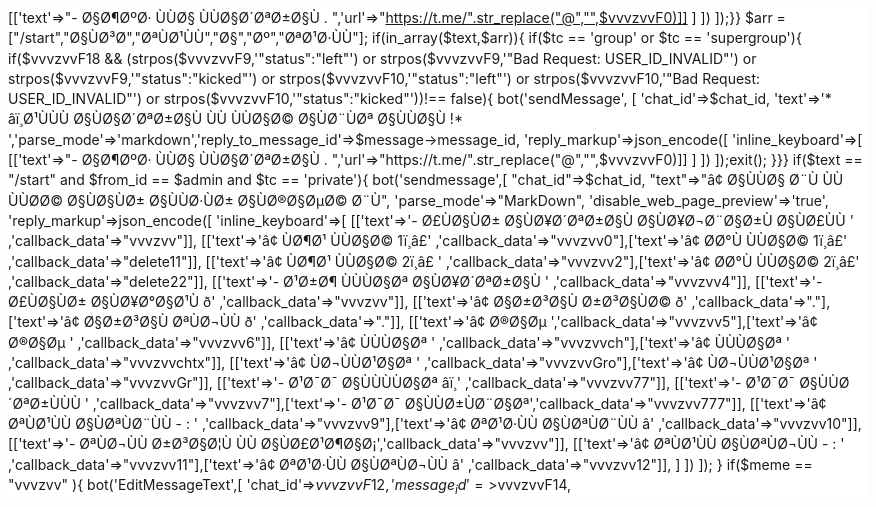 [['text'=>"- Ø§Ø¶ØºØ· ÙÙØ§ ÙÙØ§Ø´ØªØ±Ø§Ù . ",'url'=>"https://t.me/".str_replace("@","",$vvvzvvF0)]]
]
])
]);}}
$arr = ["/start","Ø§ÙØ³Ø­","ØªÙØ¹ÙÙ","Ø§","Øº","ØªØ¹Ø·ÙÙ"];
if(in_array($text,$arr)){
if($tc == 'group' or $tc == 'supergroup'){
if($vvvzvvF18 && (strpos($vvvzvvF9,'"status":"left"') or strpos($vvvzvvF9,'"Bad Request: USER_ID_INVALID"') or strpos($vvvzvvF9,'"status":"kicked"') or strpos($vvvzvvF10,'"status":"left"') or strpos($vvvzvvF10,'"Bad Request: USER_ID_INVALID"') or strpos($vvvzvvF10,'"status":"kicked"'))!== false){
bot('sendMessage', [
'chat_id'=>$chat_id,
'text'=>'*
âï¸Ø¹ÙÙÙ Ø§ÙØ§Ø´ØªØ±Ø§Ù ÙÙ ÙÙØ§Ø© Ø§ÙØ¨ÙØª Ø§ÙÙØ§Ù !*
','parse_mode'=>'markdown','reply_to_message_id'=>$message->message_id,
'reply_markup'=>json_encode([
'inline_keyboard'=>[
[['text'=>"- Ø§Ø¶ØºØ· ÙÙØ§ ÙÙØ§Ø´ØªØ±Ø§Ù . ",'url'=>"https://t.me/".str_replace("@","",$vvvzvvF0)]]
]
])
]);exit();
}}}
if($text == "/start" and $from_id == $admin and $tc == 'private'){
bot('sendmessage',[
"chat_id"=>$chat_id,
"text"=>"â¢ Ø§ÙÙØ§ Ø¨Ù ÙÙ ÙÙØ­Ø© Ø§ÙØ§ÙØ± Ø§ÙÙØ·ÙØ± Ø§ÙØ®Ø§ØµØ© Ø¨Ù", 'parse_mode'=>"MarkDown",
'disable_web_page_preview'=>'true',
'reply_markup'=>json_encode([ 
'inline_keyboard'=>[
[['text'=>'- Ø£ÙØ§ÙØ± Ø§ÙØ¥Ø´ØªØ±Ø§Ù Ø§ÙØ¥Ø¬Ø¨Ø§Ø±Ù Ø§ÙØ£ÙÙ  ' ,'callback_data'=>"vvvzvv"]],
[['text'=>'â¢ ÙØ¶Ø¹ ÙÙØ§Ø©  1ï¸â£' ,'callback_data'=>"vvvzvv0"],['text'=>'â¢ Ø­Ø°Ù ÙÙØ§Ø©  1ï¸â£' ,'callback_data'=>"delete11"]],
[['text'=>'â¢ ÙØ¶Ø¹ ÙÙØ§Ø© 2ï¸â£ ' ,'callback_data'=>"vvvzvv2"],['text'=>'â¢ Ø­Ø°Ù ÙÙØ§Ø©  2ï¸â£' ,'callback_data'=>"delete22"]],
[['text'=>'- Ø¹Ø±Ø¶ ÙÙÙØ§Øª Ø§ÙØ¥Ø´ØªØ±Ø§Ù  ' ,'callback_data'=>"vvvzvv4"]],
[['text'=>'- Ø£ÙØ§ÙØ± Ø§ÙØ¥Ø°Ø§Ø¹Ù ð' ,'callback_data'=>"vvvzvv"]],
[['text'=>'â¢ Ø§Ø±Ø³Ø§Ù Ø±Ø³Ø§ÙØ© ð' ,'callback_data'=>"."],['text'=>'â¢ Ø§Ø±Ø³Ø§Ù ØªÙØ¬ÙÙ ð' ,'callback_data'=>"."]],
[['text'=>'â¢ Ø®Ø§Øµ  ','callback_data'=>"vvvzvv5"],['text'=>'â¢ Ø®Ø§Øµ  ' ,'callback_data'=>"vvvzvv6"]],
[['text'=>'â¢ ÙÙÙØ§Øª ' ,'callback_data'=>"vvvzvvch"],['text'=>'â¢ ÙÙÙØ§Øª  ' ,'callback_data'=>"vvvzvvchtx"]],
[['text'=>'â¢ ÙØ¬ÙÙØ¹Ø§Øª ' ,'callback_data'=>"vvvzvvGro"],['text'=>'â¢ ÙØ¬ÙÙØ¹Ø§Øª ' ,'callback_data'=>"vvvzvvGr"]],
[['text'=>'- Ø¹Ø¯Ø¯ Ø§ÙÙÙÙØ§Øª  âï¸' ,'callback_data'=>"vvvzvv77"]],
[['text'=>'- Ø¹Ø¯Ø¯ Ø§ÙÙØ´ØªØ±ÙÙÙ  ' ,'callback_data'=>"vvvzvv7"],['text'=>'- Ø¹Ø¯Ø¯ Ø§ÙÙØ±ÙØ¨Ø§Øª','callback_data'=>"vvvzvv777"]],
[['text'=>'â¢ ØªÙØ¹ÙÙ Ø§ÙØªÙØ¨ÙÙ  - : ' ,'callback_data'=>"vvvzvv9"],['text'=>'â¢ ØªØ¹Ø·ÙÙ Ø§ÙØªÙØ¨ÙÙ â' ,'callback_data'=>"vvvzvv10"]],
[['text'=>'- ØªÙØ¬ÙÙ Ø±Ø³Ø§Ø¦Ù ÙÙ Ø§ÙØ£Ø¹Ø¶Ø§Ø¡','callback_data'=>"vvvzvv"]],
[['text'=>'â¢ ØªÙØ¹ÙÙ Ø§ÙØªÙØ¬ÙÙ  - : ' ,'callback_data'=>"vvvzvv11"],['text'=>'â¢ ØªØ¹Ø·ÙÙ Ø§ÙØªÙØ¬ÙÙ â' ,'callback_data'=>"vvvzvv12"]],
] 
])
]);
}
if($meme == "vvvzvv" ){
bot('EditMessageText',[
'chat_id'=>$vvvzvvF12,
'message_id'=>$vvvzvvF14,